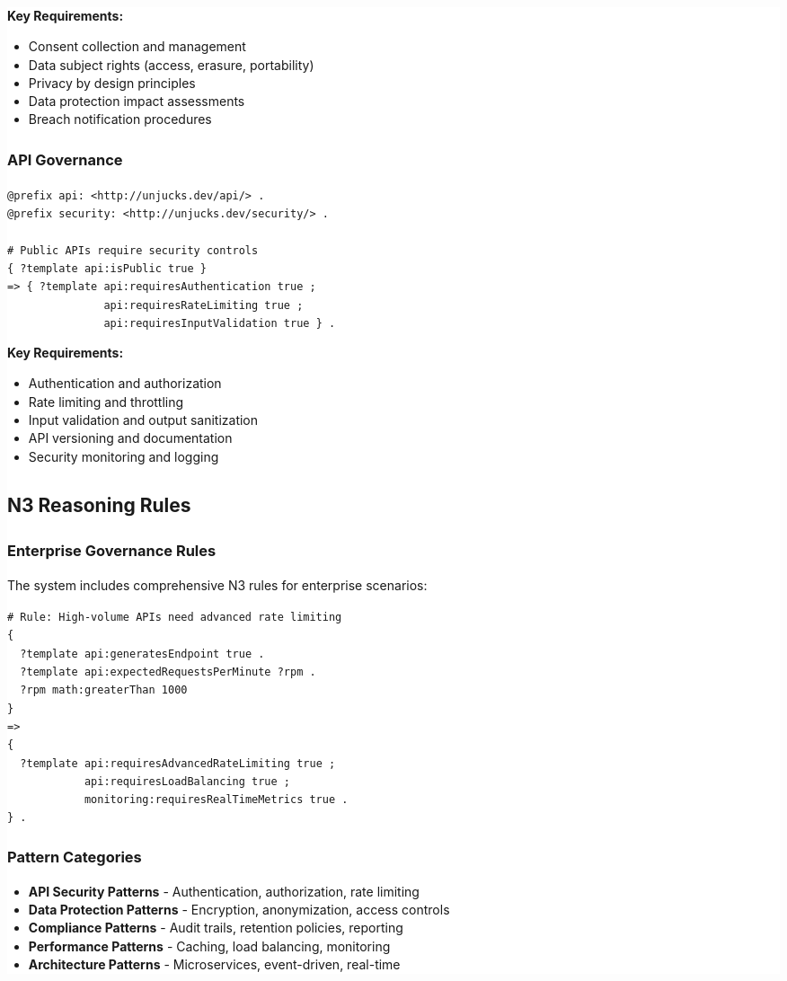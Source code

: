 **Key Requirements:**
- Consent collection and management
- Data subject rights (access, erasure, portability)
- Privacy by design principles
- Data protection impact assessments
- Breach notification procedures

### API Governance

```turtle
@prefix api: <http://unjucks.dev/api/> .
@prefix security: <http://unjucks.dev/security/> .

# Public APIs require security controls
{ ?template api:isPublic true }
=> { ?template api:requiresAuthentication true ;
               api:requiresRateLimiting true ;
               api:requiresInputValidation true } .
```

**Key Requirements:**
- Authentication and authorization
- Rate limiting and throttling
- Input validation and output sanitization
- API versioning and documentation
- Security monitoring and logging

## N3 Reasoning Rules

### Enterprise Governance Rules

The system includes comprehensive N3 rules for enterprise scenarios:

```n3
# Rule: High-volume APIs need advanced rate limiting
{ 
  ?template api:generatesEndpoint true .
  ?template api:expectedRequestsPerMinute ?rpm .
  ?rpm math:greaterThan 1000
}
=>
{
  ?template api:requiresAdvancedRateLimiting true ;
            api:requiresLoadBalancing true ;
            monitoring:requiresRealTimeMetrics true .
} .
```

### Pattern Categories

- **API Security Patterns** - Authentication, authorization, rate limiting
- **Data Protection Patterns** - Encryption, anonymization, access controls
- **Compliance Patterns** - Audit trails, retention policies, reporting
- **Performance Patterns** - Caching, load balancing, monitoring
- **Architecture Patterns** - Microservices, event-driven, real-time
